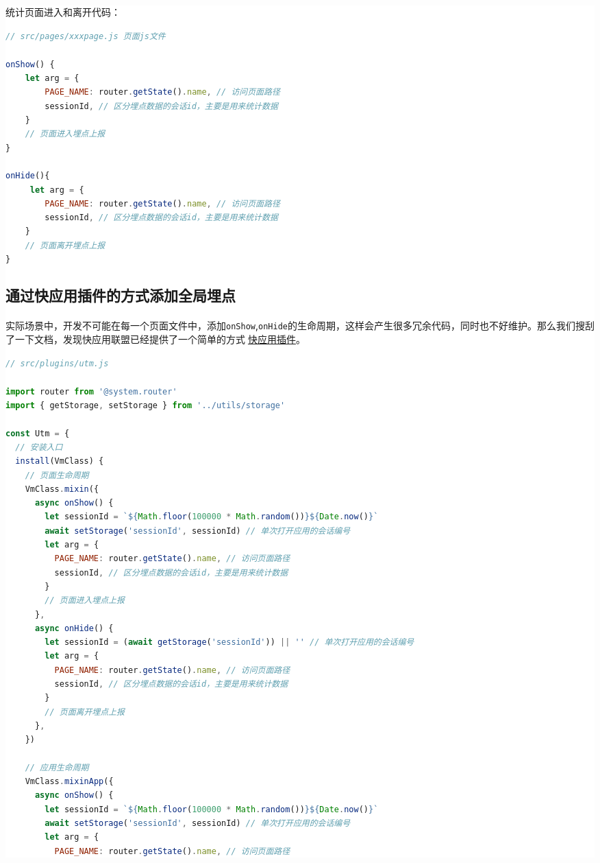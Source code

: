 统计页面进入和离开代码：

```javascript
// src/pages/xxxpage.js 页面js文件

onShow() {
    let arg = {
        PAGE_NAME: router.getState().name, // 访问页面路径
        sessionId, // 区分埋点数据的会话id，主要是用来统计数据
    }
    // 页面进入埋点上报
}

onHide(){
     let arg = {
        PAGE_NAME: router.getState().name, // 访问页面路径
        sessionId, // 区分埋点数据的会话id，主要是用来统计数据
    }
    // 页面离开埋点上报
}
```

## 通过快应用插件的方式添加全局埋点

实际场景中，开发不可能在每一个页面文件中，添加`onShow`,`onHide`的生命周期，这样会产生很多冗余代码，同时也不好维护。那么我们搜刮了一下文档，发现快应用联盟已经提供了一个简单的方式 [快应用插件](https://doc.quickapp.cn/framework/script.html#%E6%A1%86%E6%9E%B6%E5%89%8D%E7%AB%AF%E6%8F%92%E4%BB%B6-1060)。

```javascript
// src/plugins/utm.js

import router from '@system.router'
import { getStorage, setStorage } from '../utils/storage'

const Utm = {
  // 安装入口
  install(VmClass) {
    // 页面生命周期
    VmClass.mixin({
      async onShow() {
        let sessionId = `${Math.floor(100000 * Math.random())}${Date.now()}`
        await setStorage('sessionId', sessionId) // 单次打开应用的会话编号
        let arg = {
          PAGE_NAME: router.getState().name, // 访问页面路径
          sessionId, // 区分埋点数据的会话id，主要是用来统计数据
        }
        // 页面进入埋点上报
      },
      async onHide() {
        let sessionId = (await getStorage('sessionId')) || '' // 单次打开应用的会话编号
        let arg = {
          PAGE_NAME: router.getState().name, // 访问页面路径
          sessionId, // 区分埋点数据的会话id，主要是用来统计数据
        }
        // 页面离开埋点上报
      },
    })

    // 应用生命周期
    VmClass.mixinApp({
      async onShow() {
        let sessionId = `${Math.floor(100000 * Math.random())}${Date.now()}`
        await setStorage('sessionId', sessionId) // 单次打开应用的会话编号
        let arg = {
          PAGE_NAME: router.getState().name, // 访问页面路径
```